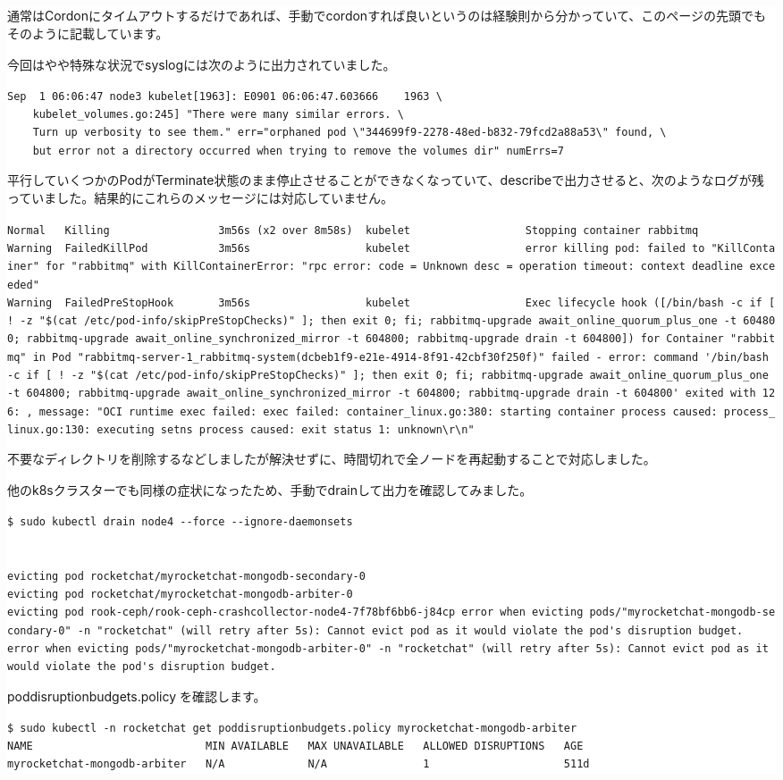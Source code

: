 通常はCordonにタイムアウトするだけであれば、手動でcordonすれば良いというのは経験則から分かっていて、このページの先頭でもそのように記載しています。

今回はやや特殊な状況でsyslogには次のように出力されていました。

```text:
Sep  1 06:06:47 node3 kubelet[1963]: E0901 06:06:47.603666    1963 \
    kubelet_volumes.go:245] "There were many similar errors. \
    Turn up verbosity to see them." err="orphaned pod \"344699f9-2278-48ed-b832-79fcd2a88a53\" found, \
    but error not a directory occurred when trying to remove the volumes dir" numErrs=7
```

平行していくつかのPodがTerminate状態のまま停止させることができなくなっていて、describeで出力させると、次のようなログが残っていました。結果的にこれらのメッセージには対応していません。

```text:
Normal   Killing                 3m56s (x2 over 8m58s)  kubelet                  Stopping container rabbitmq
Warning  FailedKillPod           3m56s                  kubelet                  error killing pod: failed to "KillContainer" for "rabbitmq" with KillContainerError: "rpc error: code = Unknown desc = operation timeout: context deadline exceeded"
Warning  FailedPreStopHook       3m56s                  kubelet                  Exec lifecycle hook ([/bin/bash -c if [ ! -z "$(cat /etc/pod-info/skipPreStopChecks)" ]; then exit 0; fi; rabbitmq-upgrade await_online_quorum_plus_one -t 604800; rabbitmq-upgrade await_online_synchronized_mirror -t 604800; rabbitmq-upgrade drain -t 604800]) for Container "rabbitmq" in Pod "rabbitmq-server-1_rabbitmq-system(dcbeb1f9-e21e-4914-8f91-42cbf30f250f)" failed - error: command '/bin/bash -c if [ ! -z "$(cat /etc/pod-info/skipPreStopChecks)" ]; then exit 0; fi; rabbitmq-upgrade await_online_quorum_plus_one -t 604800; rabbitmq-upgrade await_online_synchronized_mirror -t 604800; rabbitmq-upgrade drain -t 604800' exited with 126: , message: "OCI runtime exec failed: exec failed: container_linux.go:380: starting container process caused: process_linux.go:130: executing setns process caused: exit status 1: unknown\r\n"
```

不要なディレクトリを削除するなどしましたが解決せずに、時間切れで全ノードを再起動することで対応しました。

他のk8sクラスターでも同様の症状になったため、手動でdrainして出力を確認してみました。

```bash:drainしてみる
$ sudo kubectl drain node4 --force --ignore-daemonsets 

                                                                     
evicting pod rocketchat/myrocketchat-mongodb-secondary-0
evicting pod rocketchat/myrocketchat-mongodb-arbiter-0
evicting pod rook-ceph/rook-ceph-crashcollector-node4-7f78bf6bb6-j84cp error when evicting pods/"myrocketchat-mongodb-secondary-0" -n "rocketchat" (will retry after 5s): Cannot evict pod as it would violate the pod's disruption budget.
error when evicting pods/"myrocketchat-mongodb-arbiter-0" -n "rocketchat" (will retry after 5s): Cannot evict pod as it would violate the pod's disruption budget.
```

poddisruptionbudgets.policy を確認します。

```bash:mongodb-arbiterのpoddisruptionbudgets.policyを確認する
$ sudo kubectl -n rocketchat get poddisruptionbudgets.policy myrocketchat-mongodb-arbiter
NAME                           MIN AVAILABLE   MAX UNAVAILABLE   ALLOWED DISRUPTIONS   AGE            
myrocketchat-mongodb-arbiter   N/A             N/A               1                     511d
```
